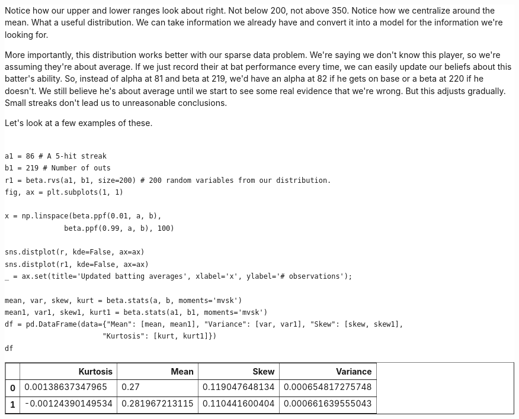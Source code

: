 
Notice how our upper and lower ranges look about right. Not below 200, not above 350.  Notice how we centralize around the mean. What a useful distribution. We can take information we already have and convert it into a model for the information we're looking for.

More importantly, this distribution works better with our sparse data problem. We're saying we don't know this player, so we're assuming they're about average. If we just record their at bat performance every time, we can easily update our beliefs about this batter's ability. So, instead of alpha at 81 and beta at 219, we'd have an alpha at 82 if he gets on base or a beta at 220 if he doesn't. We still believe he's about average until we start to see some real evidence that we're wrong. But this adjusts gradually. Small streaks don't lead us to unreasonable conclusions.

Let's look at a few examples of these.


<pre><code>
a1 = 86 # A 5-hit streak
b1 = 219 # Number of outs
r1 = beta.rvs(a1, b1, size=200) # 200 random variables from our distribution.
fig, ax = plt.subplots(1, 1)

x = np.linspace(beta.ppf(0.01, a, b),
              beta.ppf(0.99, a, b), 100)

sns.distplot(r, kde=False, ax=ax)
sns.distplot(r1, kde=False, ax=ax)
_ = ax.set(title='Updated batting averages', xlabel='x', ylabel='# observations');

mean, var, skew, kurt = beta.stats(a, b, moments='mvsk')
mean1, var1, skew1, kurt1 = beta.stats(a1, b1, moments='mvsk')
df = pd.DataFrame(data={"Mean": [mean, mean1], "Variance": [var, var1], "Skew": [skew, skew1],
                       "Kurtosis": [kurt, kurt1]})
df
</code></pre>



<div>
<table border="1" class="dataframe">
  <thead>
    <tr style="text-align: right;">
      <th></th>
      <th>Kurtosis</th>
      <th>Mean</th>
      <th>Skew</th>
      <th>Variance</th>
    </tr>
  </thead>
  <tbody>
    <tr>
      <th>0</th>
      <td>0.00138637347965</td>
      <td>0.27</td>
      <td>0.119047648134</td>
      <td>0.000654817275748</td>
    </tr>
    <tr>
      <th>1</th>
      <td>-0.00124390149534</td>
      <td>0.281967213115</td>
      <td>0.110441600404</td>
      <td>0.000661639555043</td>
    </tr>
  </tbody>
</table>
</div>


[generative]: https://en.wikipedia.org/wiki/Generative_model "Generative model discussion"
[signal]: https://www.amazon.com/Signal-Noise-Many-Predictions-Fail-but/dp/0143125087 "Signal and the Noise"
[five_thirty_eight]: http://fivethirtyeight.com/features/election-update-women-are-defeating-donald-trump/ "FiveThirtyEight"
[batting_average]: https://en.wikipedia.org/wiki/Batting_average "Batting Average"
[pitcher]: http://www.sportsonearth.com/article/71693338/new-york-mets-bartolo-colon-among-worst-hitting-pitchers-ever "Worst Hitting Pitcher"
[beta_intuition]: http://stats.stackexchange.com/questions/47771/what-is-the-intuition-behind-beta-distribution "Beta Intuition"
[pymc]: https://pymc-devs.github.io/pymc/ "PyMC User Documentation"
[pymc_book]: https://github.com/CamDavidsonPilon/Probabilistic-Programming-and-Bayesian-Methods-for-Hackers "Probabilistic Programming and Bayesian Methods for Hackers"
[id]: http://example.com/  "Optional Title Here"